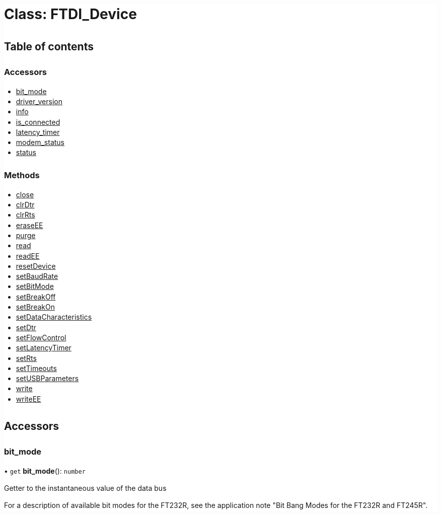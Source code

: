 # Class: FTDI\_Device

## Table of contents

### Accessors

- [bit\_mode](./FTDI_Device.md#bit_mode)
- [driver\_version](./FTDI_Device.md#driver_version)
- [info](./FTDI_Device.md#info)
- [is\_connected](./FTDI_Device.md#is_connected)
- [latency\_timer](./FTDI_Device.md#latency_timer)
- [modem\_status](./FTDI_Device.md#modem_status)
- [status](./FTDI_Device.md#status)

### Methods

- [close](./FTDI_Device.md#close)
- [clrDtr](./FTDI_Device.md#clrdtr)
- [clrRts](./FTDI_Device.md#clrrts)
- [eraseEE](./FTDI_Device.md#eraseee)
- [purge](./FTDI_Device.md#purge)
- [read](./FTDI_Device.md#read)
- [readEE](./FTDI_Device.md#readee)
- [resetDevice](./FTDI_Device.md#resetdevice)
- [setBaudRate](./FTDI_Device.md#setbaudrate)
- [setBitMode](./FTDI_Device.md#setbitmode)
- [setBreakOff](./FTDI_Device.md#setbreakoff)
- [setBreakOn](./FTDI_Device.md#setbreakon)
- [setDataCharacteristics](./FTDI_Device.md#setdatacharacteristics)
- [setDtr](./FTDI_Device.md#setdtr)
- [setFlowControl](./FTDI_Device.md#setflowcontrol)
- [setLatencyTimer](./FTDI_Device.md#setlatencytimer)
- [setRts](./FTDI_Device.md#setrts)
- [setTimeouts](./FTDI_Device.md#settimeouts)
- [setUSBParameters](./FTDI_Device.md#setusbparameters)
- [write](./FTDI_Device.md#write)
- [writeEE](./FTDI_Device.md#writeee)

## Accessors

### bit\_mode

• `get` **bit_mode**(): `number`

Getter to the instantaneous value of the data bus

For a description of available bit modes for the FT232R, see the application note "Bit Bang Modes for the
FT232R and FT245R".
